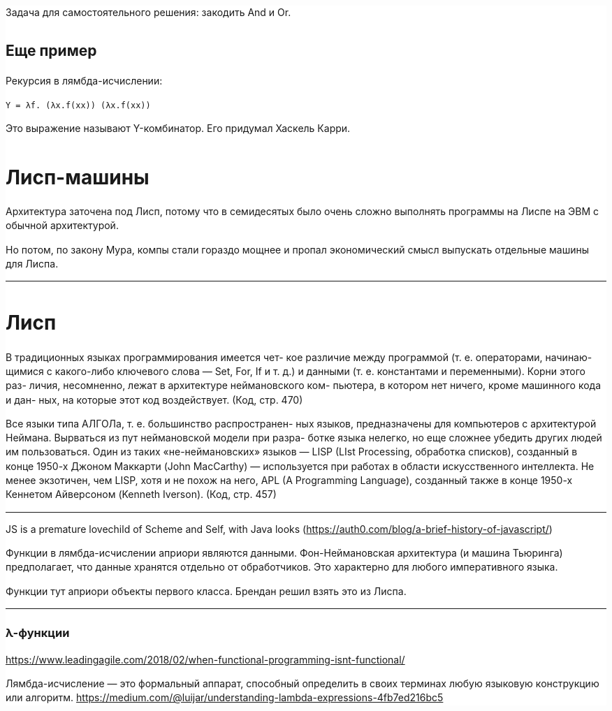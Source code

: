 Задача для самостоятельного решения: закодить And и Or.

## Еще пример
Рекурсия в лямбда-исчислении:

```
Y = λf. (λx.f(xx)) (λx.f(xx))
```

Это выражение называют Y-комбинатор. Его придумал Хаскель Карри.

# Лисп-машины
Архитектура заточена под Лисп, потому что в семидесятых было очень сложно выполнять программы на Лиспе на ЭВМ с обычной архитектурой.

Но потом, по закону Мура, компы стали гораздо мощнее и пропал экономический смысл выпускать отдельные машины для Лиспа.


---
# Лисп
В традиционных языках программирования имеется чет- кое различие между программой (т. е. операторами, начинаю- щимися с какого-либо ключевого слова — Set, For, If и т. д.) и данными (т. е. константами и переменными). Корни этого раз- личия, несомненно, лежат в архитектуре неймановского ком- пьютера, в котором нет ничего, кроме машинного кода и дан- ных, на которые этот код воздействует. (Код, стр. 470)

Все языки типа АЛГОЛа, т. е. большинство распространен- ных языков, предназначены для компьютеров с архитектурой Неймана. Вырваться из пут неймановской модели при разра- ботке языка нелегко, но еще сложнее убедить других людей им пользоваться. Один из таких «не-неймановских» языков — LISP (LIst Processing, обработка списков), созданный в конце 1950-х Джоном Маккарти (John MacCarthy) — используется при работах в области искусственного интеллекта. Не менее экзотичен, чем LISP, хотя и не похож на него, APL (A Programming Language), созданный также в конце 1950-х Кеннетом
Айверсоном (Kenneth Iverson). (Код, стр. 457)
 

---
JS is a premature lovechild of Scheme and Self, with Java looks (https://auth0.com/blog/a-brief-history-of-javascript/)

Функции в лямбда-исчислении априори являются данными. Фон-Неймановская архитектура (и машина Тьюринга) предполагает, что данные хранятся отдельно от обработчиков. Это характерно для любого императивного языка.

Функции тут априори объекты первого класса. Брендан решил взять это из Лиспа.



---

### λ-функции
https://www.leadingagile.com/2018/02/when-functional-programming-isnt-functional/

Лямбда-исчисление — это формальный аппарат, способный определить в своих терминах любую языковую конструкцию или алгоритм.
https://medium.com/@luijar/understanding-lambda-expressions-4fb7ed216bc5
